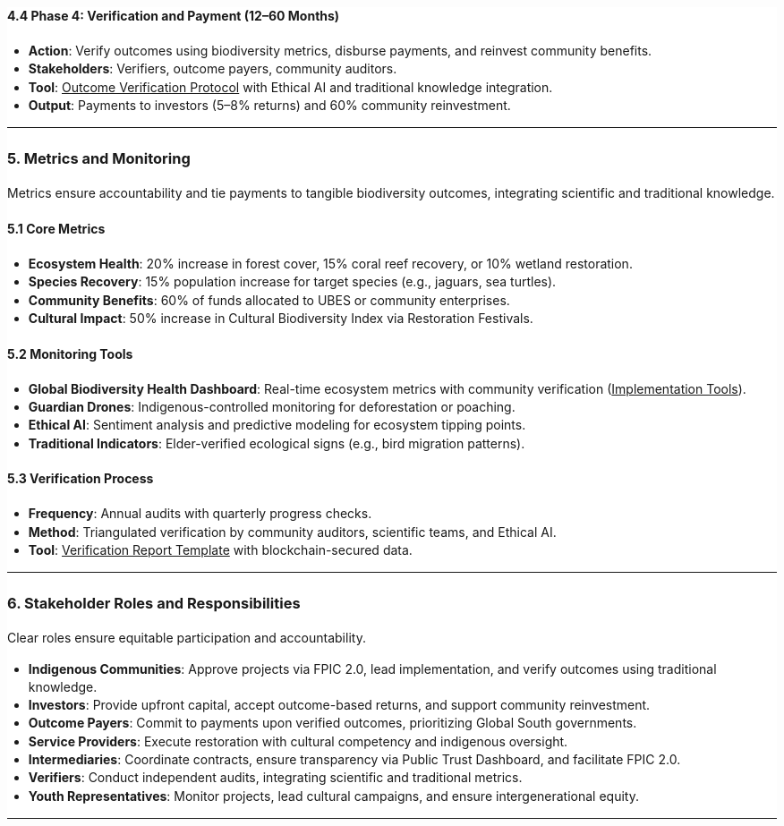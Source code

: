 #### 4.4 Phase 4: Verification and Payment (12–60 Months)
- **Action**: Verify outcomes using biodiversity metrics, disburse payments, and reinvest community benefits.  
- **Stakeholders**: Verifiers, outcome payers, community auditors.  
- **Tool**: [Outcome Verification Protocol](#templates-tools) with Ethical AI and traditional knowledge integration.  
- **Output**: Payments to investors (5–8% returns) and 60% community reinvestment.

---

### 5. Metrics and Monitoring

Metrics ensure accountability and tie payments to tangible biodiversity outcomes, integrating scientific and traditional knowledge.

#### 5.1 Core Metrics
- **Ecosystem Health**: 20% increase in forest cover, 15% coral reef recovery, or 10% wetland restoration.  
- **Species Recovery**: 15% population increase for target species (e.g., jaguars, sea turtles).  
- **Community Benefits**: 60% of funds allocated to UBES or community enterprises.  
- **Cultural Impact**: 50% increase in Cultural Biodiversity Index via Restoration Festivals.  

#### 5.2 Monitoring Tools
- **Global Biodiversity Health Dashboard**: Real-time ecosystem metrics with community verification ([Implementation Tools](/frameworks/tools/biodiversity/health-dashboard-en.md)).  
- **Guardian Drones**: Indigenous-controlled monitoring for deforestation or poaching.  
- **Ethical AI**: Sentiment analysis and predictive modeling for ecosystem tipping points.  
- **Traditional Indicators**: Elder-verified ecological signs (e.g., bird migration patterns).

#### 5.3 Verification Process
- **Frequency**: Annual audits with quarterly progress checks.  
- **Method**: Triangulated verification by community auditors, scientific teams, and Ethical AI.  
- **Tool**: [Verification Report Template](#templates-tools) with blockchain-secured data.

---

### 6. Stakeholder Roles and Responsibilities

Clear roles ensure equitable participation and accountability.

- **Indigenous Communities**: Approve projects via FPIC 2.0, lead implementation, and verify outcomes using traditional knowledge.  
- **Investors**: Provide upfront capital, accept outcome-based returns, and support community reinvestment.  
- **Outcome Payers**: Commit to payments upon verified outcomes, prioritizing Global South governments.  
- **Service Providers**: Execute restoration with cultural competency and indigenous oversight.  
- **Intermediaries**: Coordinate contracts, ensure transparency via Public Trust Dashboard, and facilitate FPIC 2.0.  
- **Verifiers**: Conduct independent audits, integrating scientific and traditional metrics.  
- **Youth Representatives**: Monitor projects, lead cultural campaigns, and ensure intergenerational equity.  

---